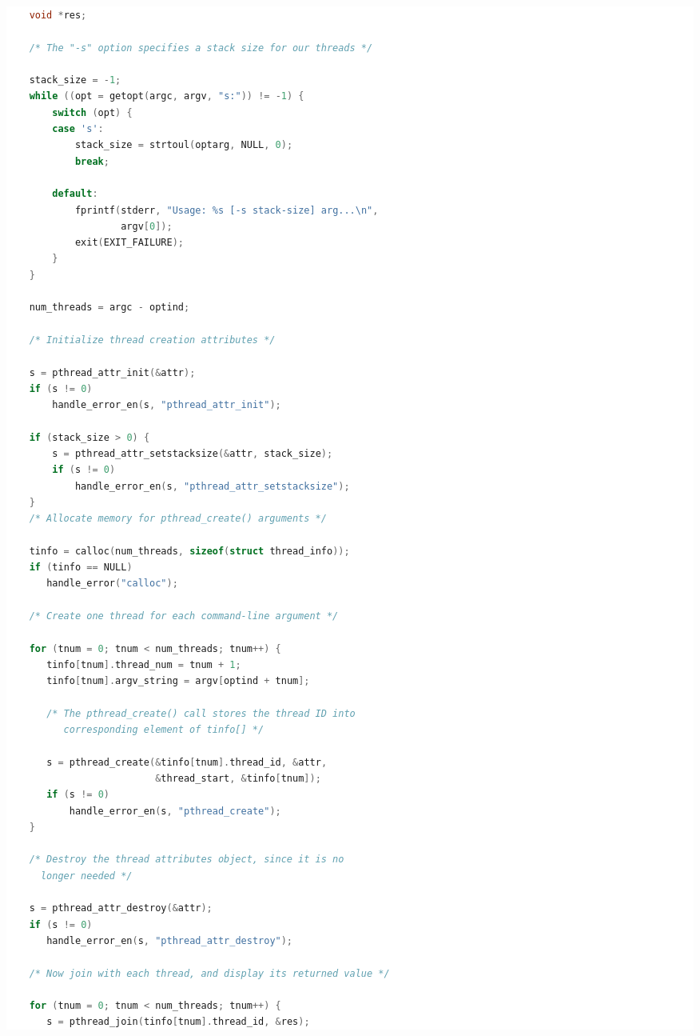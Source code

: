 ```c
    void *res;

    /* The "-s" option specifies a stack size for our threads */

    stack_size = -1;
    while ((opt = getopt(argc, argv, "s:")) != -1) {
        switch (opt) {
        case 's':
            stack_size = strtoul(optarg, NULL, 0);
            break;

        default:
            fprintf(stderr, "Usage: %s [-s stack-size] arg...\n",
                    argv[0]);
            exit(EXIT_FAILURE);
        }
    }

    num_threads = argc - optind;

    /* Initialize thread creation attributes */

    s = pthread_attr_init(&attr);
    if (s != 0)
        handle_error_en(s, "pthread_attr_init");

    if (stack_size > 0) {
        s = pthread_attr_setstacksize(&attr, stack_size);
        if (s != 0)
            handle_error_en(s, "pthread_attr_setstacksize");
    }
    /* Allocate memory for pthread_create() arguments */

    tinfo = calloc(num_threads, sizeof(struct thread_info));
    if (tinfo == NULL)
       handle_error("calloc");

    /* Create one thread for each command-line argument */

    for (tnum = 0; tnum < num_threads; tnum++) {
       tinfo[tnum].thread_num = tnum + 1;
       tinfo[tnum].argv_string = argv[optind + tnum];

       /* The pthread_create() call stores the thread ID into
          corresponding element of tinfo[] */

       s = pthread_create(&tinfo[tnum].thread_id, &attr,
                          &thread_start, &tinfo[tnum]);
       if (s != 0)
           handle_error_en(s, "pthread_create");
    }

    /* Destroy the thread attributes object, since it is no
      longer needed */

    s = pthread_attr_destroy(&attr);
    if (s != 0)
       handle_error_en(s, "pthread_attr_destroy");

    /* Now join with each thread, and display its returned value */

    for (tnum = 0; tnum < num_threads; tnum++) {
       s = pthread_join(tinfo[tnum].thread_id, &res);
```